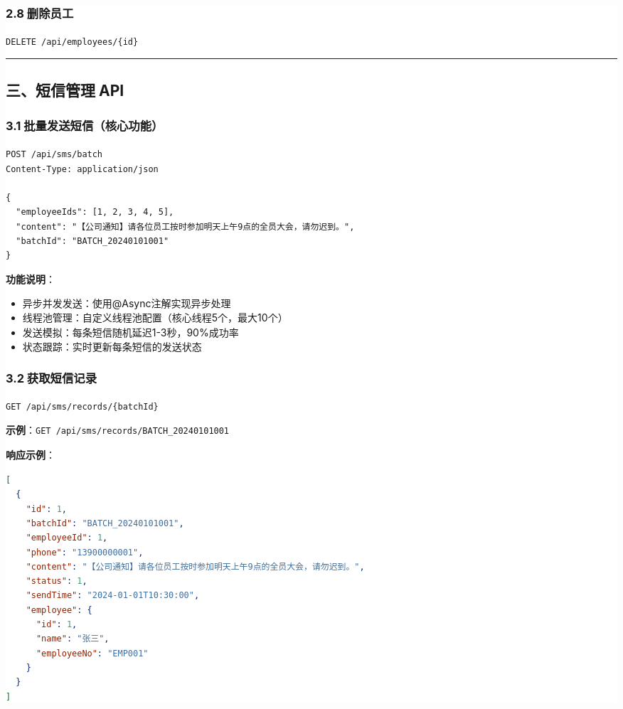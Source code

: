 ### 2.8 删除员工
```
DELETE /api/employees/{id}
```

---

## 三、短信管理 API

### 3.1 批量发送短信（核心功能）
```
POST /api/sms/batch
Content-Type: application/json

{
  "employeeIds": [1, 2, 3, 4, 5],
  "content": "【公司通知】请各位员工按时参加明天上午9点的全员大会，请勿迟到。",
  "batchId": "BATCH_20240101001"
}
```

**功能说明**：
- 异步并发发送：使用@Async注解实现异步处理
- 线程池管理：自定义线程池配置（核心线程5个，最大10个）
- 发送模拟：每条短信随机延迟1-3秒，90%成功率
- 状态跟踪：实时更新每条短信的发送状态

### 3.2 获取短信记录
```
GET /api/sms/records/{batchId}
```
**示例**：`GET /api/sms/records/BATCH_20240101001`

**响应示例**：
```json
[
  {
    "id": 1,
    "batchId": "BATCH_20240101001",
    "employeeId": 1,
    "phone": "13900000001",
    "content": "【公司通知】请各位员工按时参加明天上午9点的全员大会，请勿迟到。",
    "status": 1,
    "sendTime": "2024-01-01T10:30:00",
    "employee": {
      "id": 1,
      "name": "张三",
      "employeeNo": "EMP001"
    }
  }
]
```
